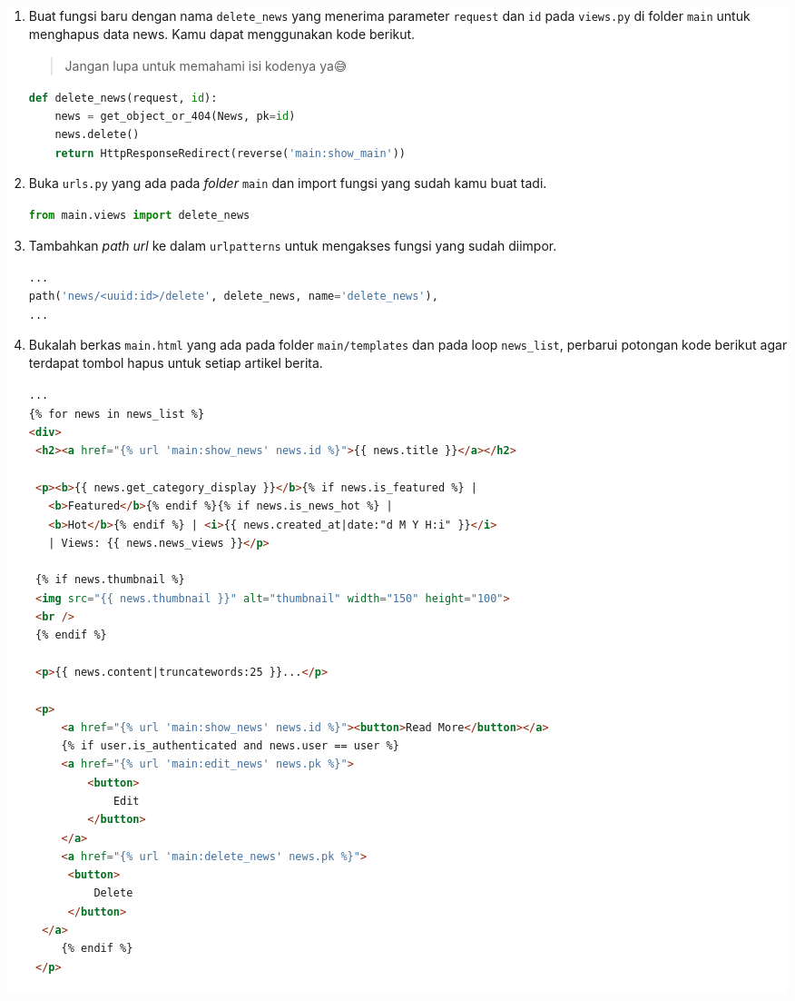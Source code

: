 1. Buat fungsi baru dengan nama `delete_news` yang menerima parameter `request` dan `id` pada `views.py` di folder `main` untuk menghapus data news. Kamu dapat menggunakan kode berikut.
    > Jangan lupa untuk memahami isi kodenya ya😅
    ```python
    def delete_news(request, id):
        news = get_object_or_404(News, pk=id)
        news.delete()
        return HttpResponseRedirect(reverse('main:show_main'))
    ```

2. Buka `urls.py` yang ada pada *folder* `main` dan import fungsi yang sudah kamu buat tadi.
    ```python
    from main.views import delete_news
    ```

3. Tambahkan *path url* ke dalam `urlpatterns` untuk mengakses fungsi yang sudah diimpor.
    ```python
    ...
    path('news/<uuid:id>/delete', delete_news, name='delete_news'),
    ...
    ```

4. Bukalah berkas `main.html` yang ada pada folder `main/templates` dan pada loop `news_list`, perbarui potongan kode berikut agar terdapat tombol hapus untuk setiap artikel berita.
    ```html 
    ...
    {% for news in news_list %}
    <div>
     <h2><a href="{% url 'main:show_news' news.id %}">{{ news.title }}</a></h2>

     <p><b>{{ news.get_category_display }}</b>{% if news.is_featured %} | 
       <b>Featured</b>{% endif %}{% if news.is_news_hot %} | 
       <b>Hot</b>{% endif %} | <i>{{ news.created_at|date:"d M Y H:i" }}</i> 
       | Views: {{ news.news_views }}</p>

     {% if news.thumbnail %}
     <img src="{{ news.thumbnail }}" alt="thumbnail" width="150" height="100">
     <br />
     {% endif %}

     <p>{{ news.content|truncatewords:25 }}...</p>
     
     <p>
         <a href="{% url 'main:show_news' news.id %}"><button>Read More</button></a>
         {% if user.is_authenticated and news.user == user %}
         <a href="{% url 'main:edit_news' news.pk %}">
             <button>
                 Edit
             </button>
         </a>
         <a href="{% url 'main:delete_news' news.pk %}">
          <button>
              Delete
          </button>
      </a>
         {% endif %}
     </p>
     